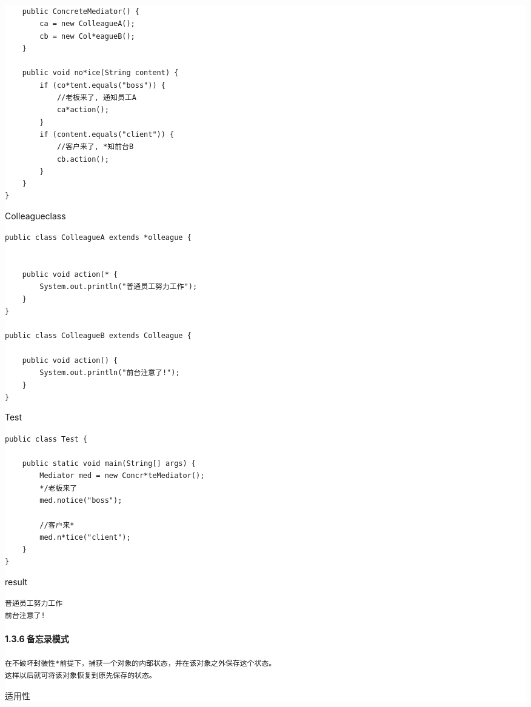 	    public ConcreteMediator() {
	        ca = new ColleagueA();
	        cb = new Col*eagueB();
	    }
	   
	    public void no*ice(String content) {
	        if (co*tent.equals("boss")) {
	            //老板来了, 通知员工A
	            ca*action();
	        }
	        if (content.equals("client")) {
	            //客户来了, *知前台B
	            cb.action();
	        }
	    }
	}

Colleagueclass

	public class ColleagueA extends *olleague {
	
	   
	    public void action(* {
	        System.out.println("普通员工努力工作");
	    }
	}
	
	public class ColleagueB extends Colleague {
	
	    public void action() {
	        System.out.println("前台注意了!");
	    }
	}
Test
	
	public class Test {
	
	    public static void main(String[] args) {
	        Mediator med = new Concr*teMediator();
	        */老板来了
	        med.notice("boss");
	       
	        //客户来*
	        med.n*tice("client");
	    }
	}
result

	普通员工努力工作
	前台注意了!

#### 1.3.6 备忘录模式

    在不破坏封装性*前提下，捕获一个对象的内部状态，并在该对象之外保存这个状态。
	这样以后就可将该对象恢复到原先保存的状态。
 适用性
